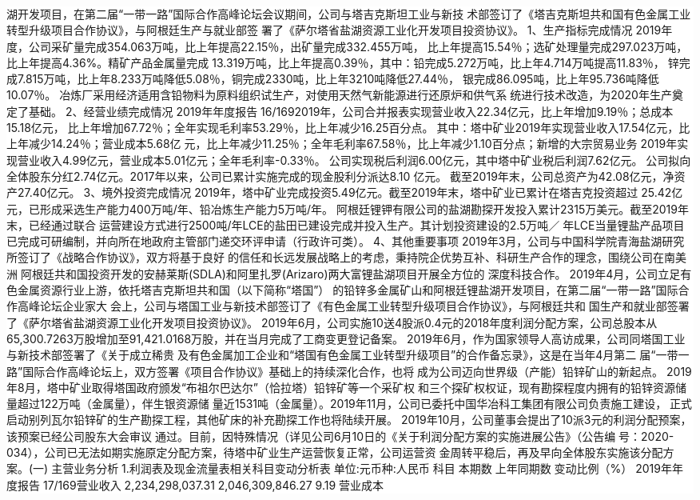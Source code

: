 湖开发项目，在第二届“一带一路”国际合作高峰论坛会议期间，公司与塔吉克斯坦工业与新技
术部签订了《塔吉克斯坦共和国有色金属工业转型升级项目合作协议》，与阿根廷生产与就业部签
署了《萨尔塔省盐湖资源工业化开发项目投资协议》。
1、生产指标完成情况
2019年度，公司采矿量完成354.063万吨，比上年提高22.15％，出矿量完成332.455万吨，
比上年提高15.54％；选矿处理量完成297.023万吨，比上年提高4.36%。精矿产品金属量完成
13.319万吨，比上年提高0.39％，其中：铅完成5.272万吨，比上年4.714万吨提高11.83％，
锌完成7.815万吨，比上年8.233万吨降低5.08％，铜完成2330吨，比上年3210吨降低27.44％，
银完成86.095吨，比上年95.736吨降低10.07％。
冶炼厂采用经济适用含铅物料为原料组织试生产，对使用天然气新能源进行还原炉和供气系
统进行技术改造，为2020年生产奠定了基础。
2、经营业绩完成情况
2019年年度报告
16/1692019年，公司合并报表实现营业收入22.34亿元，比上年增加9.19％；总成本15.18亿元，
比上年增加67.72％；全年实现毛利率53.29％，比上年减少16.25百分点。
其中：塔中矿业2019年实现营业收入17.54亿元，比上年减少14.24％；营业成本5.68亿
元，比上年减少11.25％；全年毛利率67.58％，比上年减少1.10百分点；新增的大宗贸易业务
2019年实现营业收入4.99亿元，营业成本5.01亿元；全年毛利率-0.33％。
公司实现税后利润6.00亿元，其中塔中矿业税后利润7.62亿元。
公司拟向全体股东分红2.74亿元。2017年以来，公司已累计实施完成的现金股利分派达8.10
亿元。
截至2019年末，公司总资产为42.08亿元，净资产27.40亿元。
3、境外投资完成情况
2019年，塔中矿业完成投资5.49亿元。截至2019年末，塔中矿业已累计在塔吉克投资超过
25.42亿元，已形成采选生产能力400万吨/年、铅冶炼生产能力5万吨/年。
阿根廷锂钾有限公司的盐湖勘探开发投入累计2315万美元。截至2019年末，已经通过联合
运营建设方式进行2500吨/年LCE的盐田已建设完成并投入生产。其计划投资建设的2.5万吨／
年LCE当量锂盐产品项目已完成可研编制，并向所在地政府主管部门递交环评申请（行政许可类）。
4、其他重要事项
2019年3月，公司与中国科学院青海盐湖研究所签订了《战略合作协议》，双方将基于良好
的信任和长远发展战略上的考虑，秉持院企优势互补、科研生产合作的理念，围绕公司在南美洲
阿根廷共和国投资开发的安赫莱斯(SDLA)和阿里扎罗(Arizaro)两大富锂盐湖项目开展全方位的
深度科技合作。
2019年4月，公司立足有色金属资源行业上游，依托塔吉克斯坦共和国（以下简称“塔国”）
的铅锌多金属矿山和阿根廷锂盐湖开发项目，在第二届“一带一路”国际合作高峰论坛企业家大
会上，公司与塔国工业与新技术部签订了《有色金属工业转型升级项目合作协议》，与阿根廷共和
国生产和就业部签署了《萨尔塔省盐湖资源工业化开发项目投资协议》。
2019年6月，公司实施10送4股派0.4元的2018年度利润分配方案，公司总股本从
65,300.7263万股增加至91,421.0168万股，并在当月完成了工商变更登记备案。
2019年6月，作为国家领导人高访成果，公司同塔国工业与新技术部签署了《关于成立稀贵
及有色金属加工企业和“塔国有色金属工业转型升级项目”的合作备忘录》，这是在当年4月第二
届“一带一路”国际合作高峰论坛上，双方签署《项目合作协议》基础上的持续深化合作，也将
成为公司迈向世界级（产能）铅锌矿山的新起点。
2019年8月，塔中矿业取得塔国政府颁发“布祖尔巴达尔”（恰拉塔）铅锌矿等一个采矿权
和三个探矿权权证，现有勘探程度内拥有的铅锌资源储量超过122万吨（金属量），伴生银资源储
量近1531吨（金属量）。2019年11月，公司已委托中国华冶科工集团有限公司负责施工建设，
正式启动别列瓦尔铅锌矿的生产勘探工程，其他矿床的补充勘探工作也将陆续开展。
2019年10月，公司董事会提出了10派3元的利润分配预案，该预案已经公司股东大会审议
通过。目前，因特殊情况（详见公司6月10日的《关于利润分配方案的实施进展公告》（公告编
号：2020-034），公司已无法如期实施原定分配方案，待塔中矿业生产运营恢复正常，公司运营资
金周转平稳后，再及早向全体股东实施该分配方案。(一)
主营业务分析
1.利润表及现金流量表相关科目变动分析表
单位:元币种:人民币
科目
本期数
上年同期数
变动比例（%）
2019年年度报告
17/169营业收入
2,234,298,037.31
2,046,309,846.27
9.19
营业成本